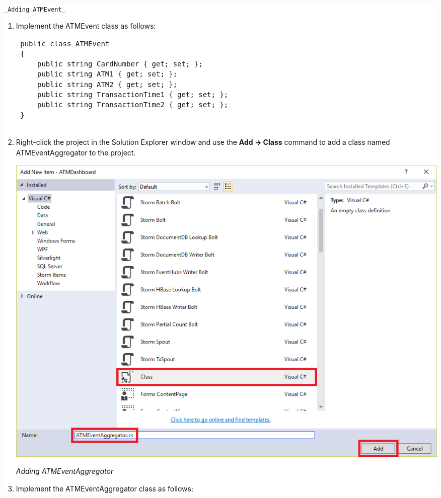     _Adding ATMEvent_

1. Implement the ATMEvent class as follows:

	<pre>
    public class ATMEvent
    {
        public string CardNumber { get; set; };
        public string ATM1 { get; set; };
        public string ATM2 { get; set; };
        public string TransactionTime1 { get; set; };
        public string TransactionTime2 { get; set; };
    }
	</pre>

1. Right-click the project in the Solution Explorer window and use the **Add -> Class** command to add a class named ATMEventAggregator to the project.

    ![Adding ATMEventAggregator](images/add-atmeventaggregator-class.png)

    _Adding ATMEventAggregator_

1. Implement the ATMEventAggregator class as follows:
